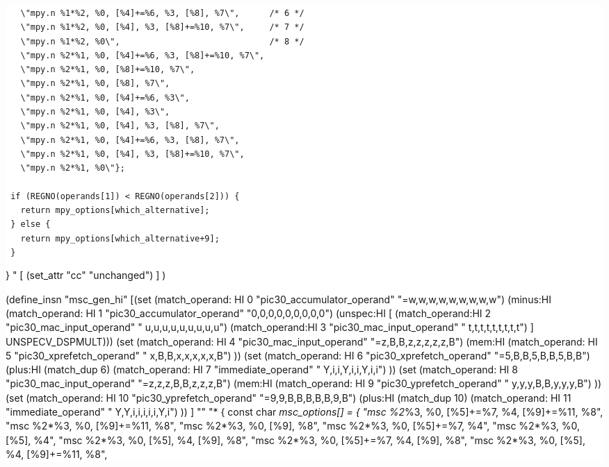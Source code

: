        \"mpy.n %1*%2, %0, [%4]+=%6, %3, [%8], %7\",      /* 6 */
       \"mpy.n %1*%2, %0, [%4], %3, [%8]+=%10, %7\",     /* 7 */
       \"mpy.n %1*%2, %0\",                              /* 8 */
       \"mpy.n %2*%1, %0, [%4]+=%6, %3, [%8]+=%10, %7\",
       \"mpy.n %2*%1, %0, [%8]+=%10, %7\",
       \"mpy.n %2*%1, %0, [%8], %7\",
       \"mpy.n %2*%1, %0, [%4]+=%6, %3\",
       \"mpy.n %2*%1, %0, [%4], %3\",
       \"mpy.n %2*%1, %0, [%4], %3, [%8], %7\",
       \"mpy.n %2*%1, %0, [%4]+=%6, %3, [%8], %7\",
       \"mpy.n %2*%1, %0, [%4], %3, [%8]+=%10, %7\",
       \"mpy.n %2*%1, %0\"};

     if (REGNO(operands[1]) < REGNO(operands[2])) {
       return mpy_options[which_alternative];
     } else {
       return mpy_options[which_alternative+9];
     }
   }
  "
  [
    (set_attr "cc" "unchanged")
  ]
)

(define_insn "msc_gen_hi"
  [(set (match_operand: HI 0 "pic30_accumulator_operand"   "=w,w,w,w,w,w,w,w,w")
        (minus:HI 
          (match_operand: HI 1 "pic30_accumulator_operand"  "0,0,0,0,0,0,0,0,0")
          (unspec:HI [
            (match_operand:HI 2 "pic30_mac_input_operand"  " u,u,u,u,u,u,u,u,u")
            (match_operand:HI 3 "pic30_mac_input_operand"  " t,t,t,t,t,t,t,t,t")
          ] UNSPECV_DSPMULT)))
   (set (match_operand: HI 4 "pic30_mac_input_operand"     "=z,B,B,z,z,z,z,z,B")
        (mem:HI
          (match_operand: HI 5 "pic30_xprefetch_operand"   " x,B,B,x,x,x,x,x,B")
   ))
   (set (match_operand: HI 6 "pic30_xprefetch_operand"     "=5,B,B,5,B,B,5,B,B")
        (plus:HI
          (match_dup 6)
          (match_operand: HI 7 "immediate_operand"         " Y,i,i,Y,i,i,Y,i,i")
   ))
   (set (match_operand: HI 8 "pic30_mac_input_operand"     "=z,z,z,B,B,z,z,z,B")
        (mem:HI
          (match_operand: HI 9 "pic30_yprefetch_operand"   " y,y,y,B,B,y,y,y,B")
   ))
   (set (match_operand: HI 10 "pic30_yprefetch_operand"    "=9,9,B,B,B,B,B,9,B")
        (plus:HI
          (match_dup 10)
          (match_operand: HI 11 "immediate_operand"        " Y,Y,i,i,i,i,i,Y,i")
   ))
  ]
  "" 
  "* 
   {
     const char *msc_options[] = {
       \"msc %2*%3, %0, [%5]+=%7, %4, [%9]+=%11, %8\",
       \"msc %2*%3, %0, [%9]+=%11, %8\",
       \"msc %2*%3, %0, [%9], %8\",
       \"msc %2*%3, %0, [%5]+=%7, %4\",
       \"msc %2*%3, %0, [%5], %4\",
       \"msc %2*%3, %0, [%5], %4, [%9], %8\",
       \"msc %2*%3, %0, [%5]+=%7, %4, [%9], %8\",
       \"msc %2*%3, %0, [%5], %4, [%9]+=%11, %8\",